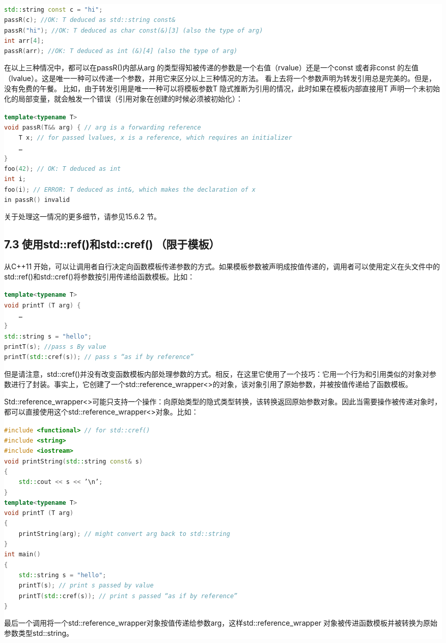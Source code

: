 ```c++
std::string const c = "hi";
passR(c); //OK: T deduced as std::string const&
passR("hi"); //OK: T deduced as char const(&)[3] (also the type of arg)
int arr[4];
passR(arr); //OK: T deduced as int (&)[4] (also the type of arg)
```
在以上三种情况中，都可以在passR()内部从arg 的类型得知被传递的参数是一个右值（rvalue）还是一个const 或者非const 的左值（lvalue）。这是唯一一种可以传递一个参数，并用它来区分以上三种情况的方法。
看上去将一个参数声明为转发引用总是完美的。但是，没有免费的午餐。
比如，由于转发引用是唯一一种可以将模板参数T 隐式推断为引用的情况，此时如果在模板内部直接用T 声明一个未初始化的局部变量，就会触发一个错误（引用对象在创建的时候必须被初始化）：
```c++
template<typename T>
void passR(T&& arg) { // arg is a forwarding reference
    T x; // for passed lvalues, x is a reference, which requires an initializer
    …
}
foo(42); // OK: T deduced as int
int i;
foo(i); // ERROR: T deduced as int&, which makes the declaration of x
in passR() invalid
```
关于处理这一情况的更多细节，请参见15.6.2 节。

## 7.3 使用std::ref()和std::cref() （限于模板）
从C++11 开始，可以让调用者自行决定向函数模板传递参数的方式。如果模板参数被声明成按值传递的，调用者可以使用定义在头文件<functional>中的std::ref()和std::cref()将参数按引用传递给函数模板。比如：
```c++
template<typename T>
void printT (T arg) {
    …
}
std::string s = "hello";
printT(s); //pass s By value
printT(std::cref(s)); // pass s “as if by reference”
```
但是请注意，std::cref()并没有改变函数模板内部处理参数的方式。相反，在这里它使用了一个技巧：它用一个行为和引用类似的对象对参数进行了封装。事实上，它创建了一个std::reference_wrapper<>的对象，该对象引用了原始参数，并被按值传递给了函数模板。

Std::reference_wrapper<>可能只支持一个操作：向原始类型的隐式类型转换，该转换返回原始参数对象。因此当需要操作被传递对象时，都可以直接使用这个std::reference_wrapper<>对象。比如：
```c++
#include <functional> // for std::cref()
#include <string>
#include <iostream>
void printString(std::string const& s)
{
    std::cout << s << ’\n’;
}
template<typename T>
void printT (T arg)
{
    printString(arg); // might convert arg back to std::string
}
int main()
{
    std::string s = "hello";
    printT(s); // print s passed by value
    printT(std::cref(s)); // print s passed “as if by reference”
}
```
最后一个调用将一个std::reference_wrapper<string const>对象按值传递给参数arg，这样std::reference_wrapper<string const> 对象被传进函数模板并被转换为原始参数类型std::string。
